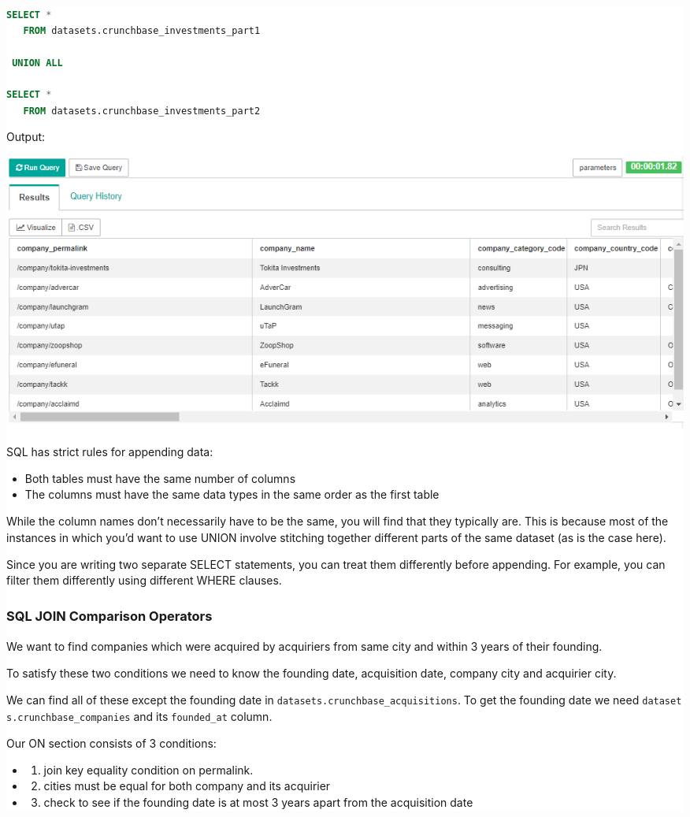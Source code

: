 ```sql
SELECT *
   FROM datasets.crunchbase_investments_part1

 UNION ALL

SELECT *
   FROM datasets.crunchbase_investments_part2
```
Output:

![strata scratch](assets/54.png)

SQL has strict rules for appending data:
- Both tables must have the same number of columns
- The columns must have the same data types in the same order as the first table

While the column names don’t necessarily have to be the same, you will find that they typically are. This is because most of the instances in which you’d want to use UNION involve stitching together different parts of the same dataset (as is the case here).

Since you are writing two separate SELECT statements, you can treat them differently before appending. For example, you can filter them differently using different WHERE clauses.

### SQL JOIN Comparison Operators

We want to find companies which were acquired by acquiriers from same city and within 3 years of their founding.

To satisfy these two conditions we need to know the founding date, acquisition date, company city and acquirier city.

We can find all of these except the founding date in `datasets.crunchbase_acquisitions`. To get the founding date we need `datasets.crunchbase_companies` and its `founded_at` column.

Our ON section consists of 3 conditions:
- 1. join key equality condition on permalink.
- 2. cities must be equal for both company and its acquirier
- 3. check to see if the founding date is at most 3 years apart from the acquisition date
